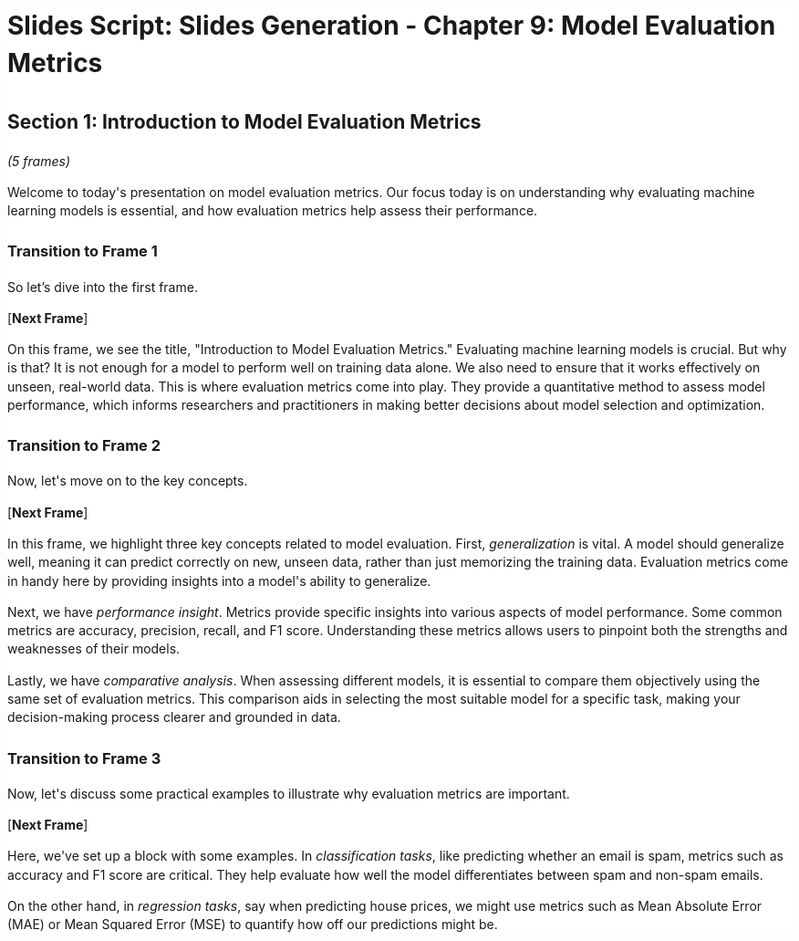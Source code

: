 # Slides Script: Slides Generation - Chapter 9: Model Evaluation Metrics

## Section 1: Introduction to Model Evaluation Metrics
*(5 frames)*

Welcome to today's presentation on model evaluation metrics. Our focus today is on understanding why evaluating machine learning models is essential, and how evaluation metrics help assess their performance. 

### Transition to Frame 1

So let’s dive into the first frame. 

[**Next Frame**]

On this frame, we see the title, "Introduction to Model Evaluation Metrics." Evaluating machine learning models is crucial. But why is that? It is not enough for a model to perform well on training data alone. We also need to ensure that it works effectively on unseen, real-world data. This is where evaluation metrics come into play. They provide a quantitative method to assess model performance, which informs researchers and practitioners in making better decisions about model selection and optimization.

### Transition to Frame 2

Now, let's move on to the key concepts.

[**Next Frame**]

In this frame, we highlight three key concepts related to model evaluation. First, *generalization* is vital. A model should generalize well, meaning it can predict correctly on new, unseen data, rather than just memorizing the training data. Evaluation metrics come in handy here by providing insights into a model's ability to generalize.

Next, we have *performance insight*. Metrics provide specific insights into various aspects of model performance. Some common metrics are accuracy, precision, recall, and F1 score. Understanding these metrics allows users to pinpoint both the strengths and weaknesses of their models.

Lastly, we have *comparative analysis*. When assessing different models, it is essential to compare them objectively using the same set of evaluation metrics. This comparison aids in selecting the most suitable model for a specific task, making your decision-making process clearer and grounded in data.

### Transition to Frame 3

Now, let's discuss some practical examples to illustrate why evaluation metrics are important.

[**Next Frame**]

Here, we've set up a block with some examples. In *classification tasks*, like predicting whether an email is spam, metrics such as accuracy and F1 score are critical. They help evaluate how well the model differentiates between spam and non-spam emails. 

On the other hand, in *regression tasks*, say when predicting house prices, we might use metrics such as Mean Absolute Error (MAE) or Mean Squared Error (MSE) to quantify how off our predictions might be.
